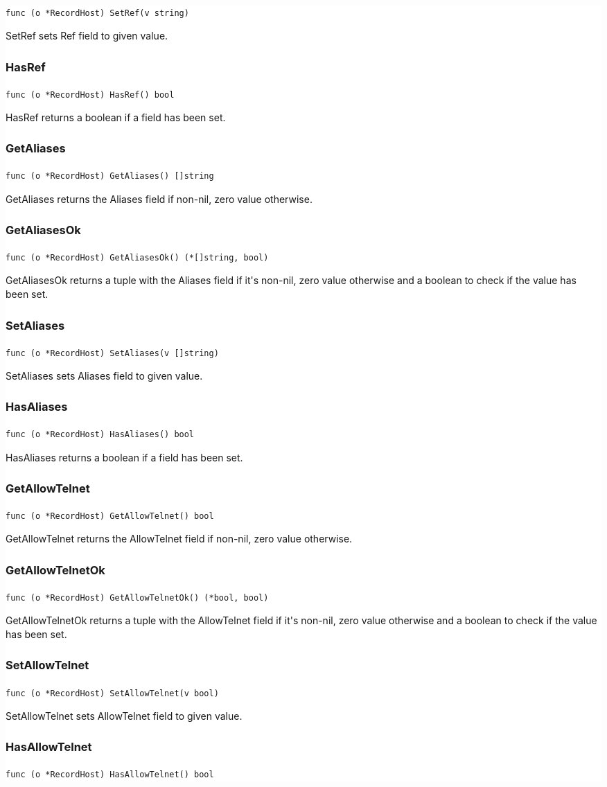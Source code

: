 `func (o *RecordHost) SetRef(v string)`

SetRef sets Ref field to given value.

### HasRef

`func (o *RecordHost) HasRef() bool`

HasRef returns a boolean if a field has been set.

### GetAliases

`func (o *RecordHost) GetAliases() []string`

GetAliases returns the Aliases field if non-nil, zero value otherwise.

### GetAliasesOk

`func (o *RecordHost) GetAliasesOk() (*[]string, bool)`

GetAliasesOk returns a tuple with the Aliases field if it's non-nil, zero value otherwise
and a boolean to check if the value has been set.

### SetAliases

`func (o *RecordHost) SetAliases(v []string)`

SetAliases sets Aliases field to given value.

### HasAliases

`func (o *RecordHost) HasAliases() bool`

HasAliases returns a boolean if a field has been set.

### GetAllowTelnet

`func (o *RecordHost) GetAllowTelnet() bool`

GetAllowTelnet returns the AllowTelnet field if non-nil, zero value otherwise.

### GetAllowTelnetOk

`func (o *RecordHost) GetAllowTelnetOk() (*bool, bool)`

GetAllowTelnetOk returns a tuple with the AllowTelnet field if it's non-nil, zero value otherwise
and a boolean to check if the value has been set.

### SetAllowTelnet

`func (o *RecordHost) SetAllowTelnet(v bool)`

SetAllowTelnet sets AllowTelnet field to given value.

### HasAllowTelnet

`func (o *RecordHost) HasAllowTelnet() bool`
